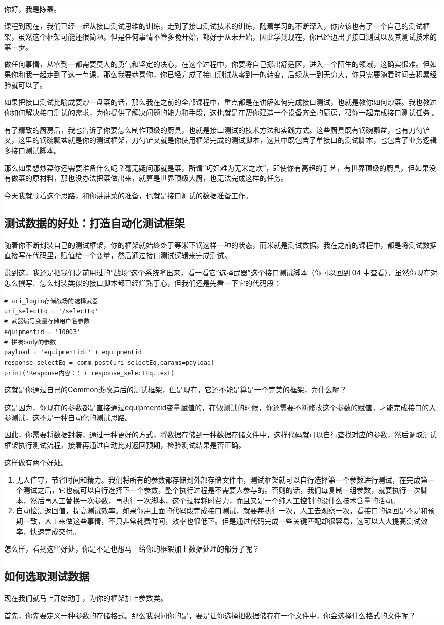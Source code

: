 你好，我是陈磊。

课程到现在，我们已经一起从接口测试思维的训练，走到了接口测试技术的训练，随着学习的不断深入，你应该也有了一个自己的测试框架，虽然这个框架可能还很简陋。但是任何事情不管多晚开始，都好于从未开始，因此学到现在，你已经迈出了接口测试以及其测试技术的第一步。

做任何事情，从零到一都需要莫大的勇气和坚定的决心，在这个过程中，你要将自己挪出舒适区，进入一个陌生的领域，这确实很难。但如果你和我一起走到了这一节课，那么我要恭喜你，你已经完成了接口测试从零到一的转变，后续从一到无穷大，你只需要随着时间去积累经验就可以了。

如果把接口测试比喻成要炒一盘菜的话，那么我在之前的全部课程中，重点都是在讲解如何完成接口测试，也就是教你如何炒菜。我也教过你如何解决接口测试的需求，为你提供了解决问题的能力和手段，这也就是在帮你建造一个设备齐全的厨房，帮你一起完成接口测试任务 。

有了精致的厨房后，我也告诉了你要怎么制作顶级的厨具，也就是接口测试的技术方法和实践方式。这些厨具既有锅碗瓢盆，也有刀勺铲叉，这里的锅碗瓢盆就是你的测试框架，刀勺铲叉就是你使用框架完成的测试脚本，这其中既包含了单接口的测试脚本，也包含了业务逻辑多接口测试脚本。

那么如果想炒菜你还需要准备什么呢？毫无疑问那就是菜，所谓“巧妇难为无米之炊”，即使你有高超的手艺，有世界顶级的厨具，但如果没有做菜的原材料，那也没办法把菜做出来，就算是世界顶级大厨，也无法完成这样的任务。

今天我就顺着这个思路，和你讲讲菜的准备，也就是接口测试的数据准备工作。

## 测试数据的好处：打造自动化测试框架

随着你不断封装自己的测试框架，你的框架就始终处于等米下锅这样一种的状态，而米就是测试数据。我在之前的课程中，都是将测试数据直接写在代码里，赋值给一个变量，然后通过接口测试逻辑来完成测试。

说到这，我还是把我们之前用过的”战场“这个系统拿出来，看一看它“选择武器”这个接口测试脚本（你可以回到 [04](https://time.geekbang.org/column/article/195483) 中查看），虽然你现在对怎么撰写、怎么封装类似的接口脚本都已经烂熟于心，但我们还是先看一下它的代码段：

```
# uri_login存储战场的选择武器
uri_selectEq = '/selectEq'
# 武器编号变量存储用户名参数
equipmentid = '10003'
# 拼凑body的参数
payload = 'equipmentid=' + equipmentid
response_selectEq = comm.post(uri_selectEq,params=payload)
print('Response内容：' + response_selectEq.text)

```

这就是你通过自己的Common类改造后的测试框架，但是现在，它还不能是算是一个完美的框架，为什么呢？

这是因为，你现在的参数都是直接通过equipmentid变量赋值的，在做测试的时候，你还需要不断修改这个参数的赋值，才能完成接口的入参测试，这不是一种自动化的测试思路。

因此，你需要将数据封装，通过一种更好的方式，将数据存储到一种数据存储文件中，这样代码就可以自行查找对应的参数，然后调取测试框架执行测试流程，接着再通过自动比对返回预期，检验测试结果是否正确。

这样做有两个好处。

1. 无人值守，节省时间和精力。我们将所有的参数都存储到外部存储文件中，测试框架就可以自行选择第一个参数进行测试，在完成第一个测试之后，它也就可以自行选择下一个参数，整个执行过程是不需要人参与的。否则的话，我们每复制一组参数，就要执行一次脚本，然后再人工替换一次参数，再执行一次脚本，这个过程耗时费力，而且又是一个纯人工控制的没什么技术含量的活动。
2. 自动检测返回值，提高测试效率。如果你用上面的代码段完成接口测试，就要每执行一次，人工去观察一次，看接口的返回是不是和预期一致，人工来做这些事情，不只非常耗费时间，效率也很低下。但是通过代码完成一些关键匹配却很容易，这可以大大提高测试效率，快速完成交付。

怎么样，看到这些好处，你是不是也想马上给你的框架加上数据处理的部分了呢？

## 如何选取测试数据

现在我们就马上开始动手，为你的框架加上参数类。

首先，你先要定义一种参数的存储格式。那么我想问你的是，要是让你选择把数据储存在一个文件中，你会选择什么格式的文件呢？
